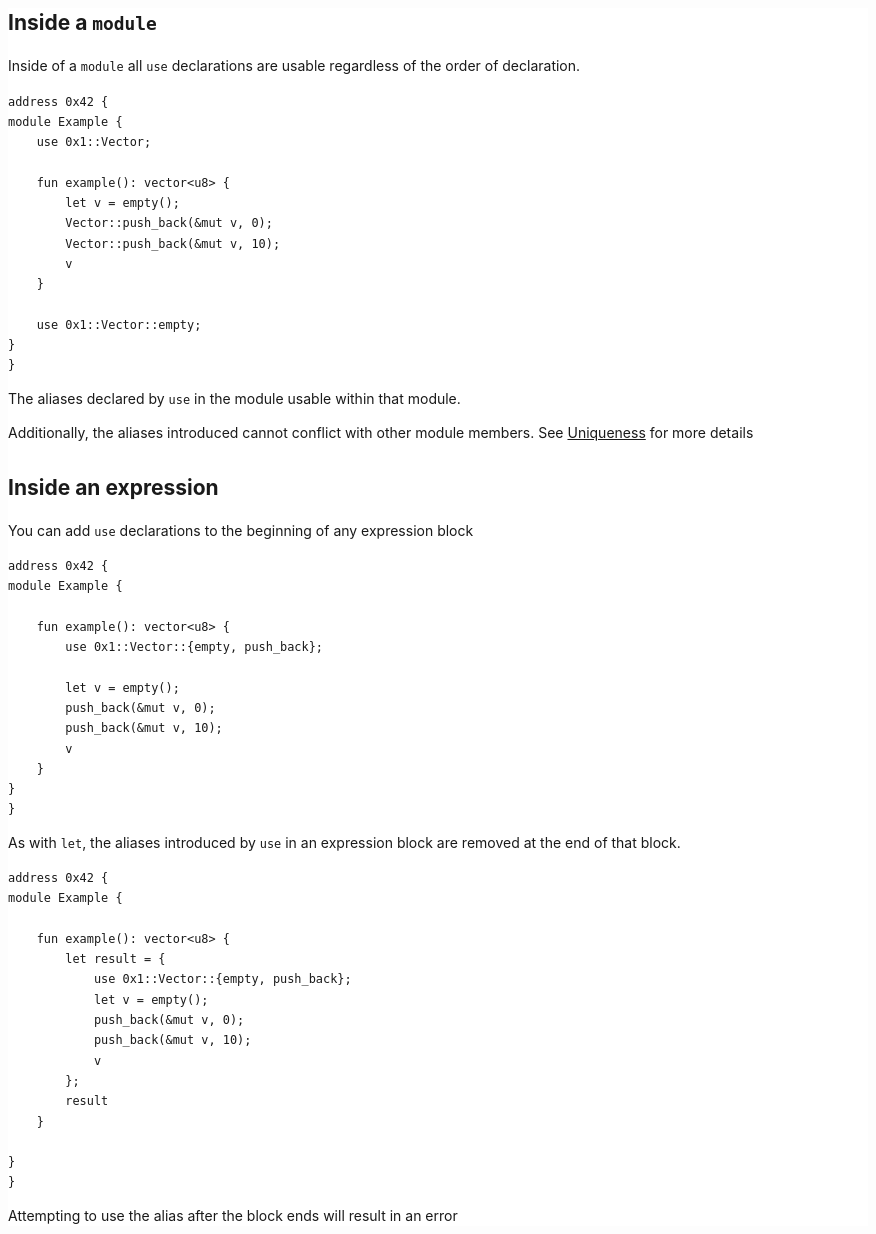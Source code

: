 ## Inside a `module`

Inside of a `module` all `use` declarations are usable regardless of the order of declaration.

```rust=
address 0x42 {
module Example {
    use 0x1::Vector;

    fun example(): vector<u8> {
        let v = empty();
        Vector::push_back(&mut v, 0);
        Vector::push_back(&mut v, 10);
        v
    }

    use 0x1::Vector::empty;
}
}
```
The aliases declared by `use` in the module usable within that module.

Additionally, the aliases introduced cannot conflict with other module members. See [Uniqueness](#uniqueness) for more details

## Inside an expression

You can add `use` declarations to the beginning of any expression block
```rust=
address 0x42 {
module Example {

    fun example(): vector<u8> {
        use 0x1::Vector::{empty, push_back};

        let v = empty();
        push_back(&mut v, 0);
        push_back(&mut v, 10);
        v
    }
}
}
```
As with `let`, the aliases introduced by `use` in an expression block are removed at the end of that block.
```rust=
address 0x42 {
module Example {

    fun example(): vector<u8> {
        let result = {
            use 0x1::Vector::{empty, push_back};
            let v = empty();
            push_back(&mut v, 0);
            push_back(&mut v, 10);
            v
        };
        result
    }

}
}
```
Attempting to use the alias after the block ends will result in an error
```rust=
```